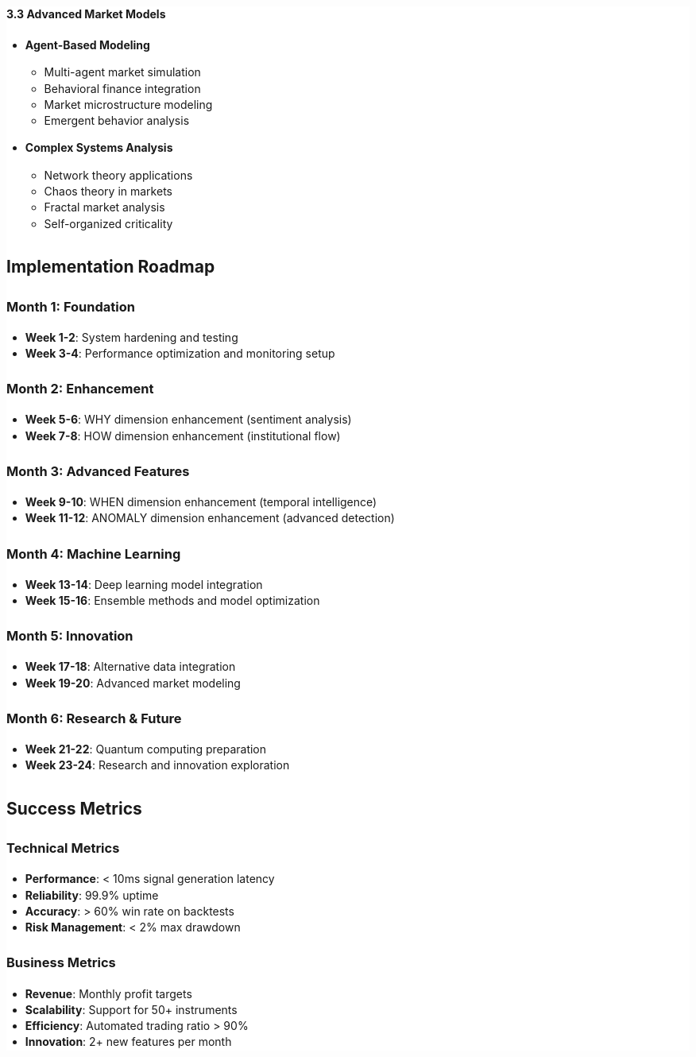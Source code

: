 #### 3.3 Advanced Market Models
- **Agent-Based Modeling**
  - Multi-agent market simulation
  - Behavioral finance integration
  - Market microstructure modeling
  - Emergent behavior analysis

- **Complex Systems Analysis**
  - Network theory applications
  - Chaos theory in markets
  - Fractal market analysis
  - Self-organized criticality

## Implementation Roadmap

### Month 1: Foundation
- **Week 1-2**: System hardening and testing
- **Week 3-4**: Performance optimization and monitoring setup

### Month 2: Enhancement
- **Week 5-6**: WHY dimension enhancement (sentiment analysis)
- **Week 7-8**: HOW dimension enhancement (institutional flow)

### Month 3: Advanced Features
- **Week 9-10**: WHEN dimension enhancement (temporal intelligence)
- **Week 11-12**: ANOMALY dimension enhancement (advanced detection)

### Month 4: Machine Learning
- **Week 13-14**: Deep learning model integration
- **Week 15-16**: Ensemble methods and model optimization

### Month 5: Innovation
- **Week 17-18**: Alternative data integration
- **Week 19-20**: Advanced market modeling

### Month 6: Research & Future
- **Week 21-22**: Quantum computing preparation
- **Week 23-24**: Research and innovation exploration

## Success Metrics

### Technical Metrics
- **Performance**: < 10ms signal generation latency
- **Reliability**: 99.9% uptime
- **Accuracy**: > 60% win rate on backtests
- **Risk Management**: < 2% max drawdown

### Business Metrics
- **Revenue**: Monthly profit targets
- **Scalability**: Support for 50+ instruments
- **Efficiency**: Automated trading ratio > 90%
- **Innovation**: 2+ new features per month

